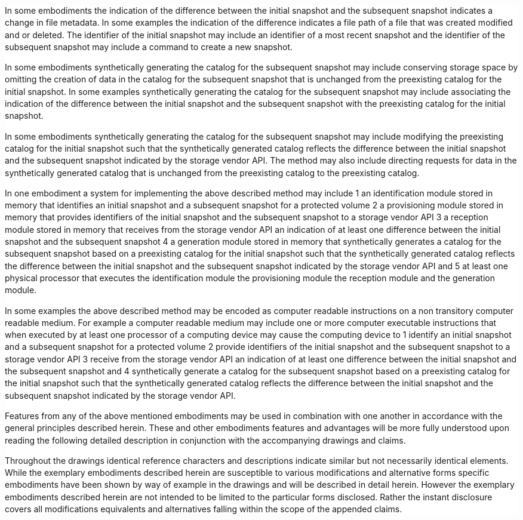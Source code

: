 In some embodiments the indication of the difference between the initial snapshot and the subsequent snapshot indicates a change in file metadata. In some examples the indication of the difference indicates a file path of a file that was created modified and or deleted. The identifier of the initial snapshot may include an identifier of a most recent snapshot and the identifier of the subsequent snapshot may include a command to create a new snapshot.

In some embodiments synthetically generating the catalog for the subsequent snapshot may include conserving storage space by omitting the creation of data in the catalog for the subsequent snapshot that is unchanged from the preexisting catalog for the initial snapshot. In some examples synthetically generating the catalog for the subsequent snapshot may include associating the indication of the difference between the initial snapshot and the subsequent snapshot with the preexisting catalog for the initial snapshot.

In some embodiments synthetically generating the catalog for the subsequent snapshot may include modifying the preexisting catalog for the initial snapshot such that the synthetically generated catalog reflects the difference between the initial snapshot and the subsequent snapshot indicated by the storage vendor API. The method may also include directing requests for data in the synthetically generated catalog that is unchanged from the preexisting catalog to the preexisting catalog.

In one embodiment a system for implementing the above described method may include 1 an identification module stored in memory that identifies an initial snapshot and a subsequent snapshot for a protected volume 2 a provisioning module stored in memory that provides identifiers of the initial snapshot and the subsequent snapshot to a storage vendor API 3 a reception module stored in memory that receives from the storage vendor API an indication of at least one difference between the initial snapshot and the subsequent snapshot 4 a generation module stored in memory that synthetically generates a catalog for the subsequent snapshot based on a preexisting catalog for the initial snapshot such that the synthetically generated catalog reflects the difference between the initial snapshot and the subsequent snapshot indicated by the storage vendor API and 5 at least one physical processor that executes the identification module the provisioning module the reception module and the generation module.

In some examples the above described method may be encoded as computer readable instructions on a non transitory computer readable medium. For example a computer readable medium may include one or more computer executable instructions that when executed by at least one processor of a computing device may cause the computing device to 1 identify an initial snapshot and a subsequent snapshot for a protected volume 2 provide identifiers of the initial snapshot and the subsequent snapshot to a storage vendor API 3 receive from the storage vendor API an indication of at least one difference between the initial snapshot and the subsequent snapshot and 4 synthetically generate a catalog for the subsequent snapshot based on a preexisting catalog for the initial snapshot such that the synthetically generated catalog reflects the difference between the initial snapshot and the subsequent snapshot indicated by the storage vendor API.

Features from any of the above mentioned embodiments may be used in combination with one another in accordance with the general principles described herein. These and other embodiments features and advantages will be more fully understood upon reading the following detailed description in conjunction with the accompanying drawings and claims.

Throughout the drawings identical reference characters and descriptions indicate similar but not necessarily identical elements. While the exemplary embodiments described herein are susceptible to various modifications and alternative forms specific embodiments have been shown by way of example in the drawings and will be described in detail herein. However the exemplary embodiments described herein are not intended to be limited to the particular forms disclosed. Rather the instant disclosure covers all modifications equivalents and alternatives falling within the scope of the appended claims.
